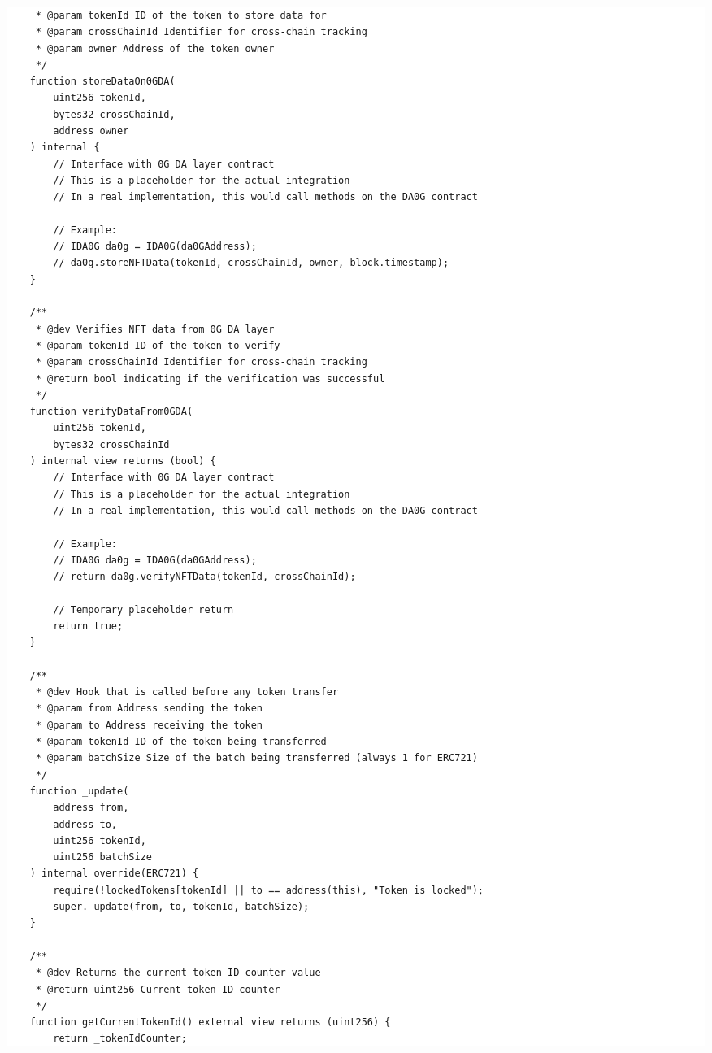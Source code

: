 ```solidity
     * @param tokenId ID of the token to store data for
     * @param crossChainId Identifier for cross-chain tracking
     * @param owner Address of the token owner
     */
    function storeDataOn0GDA(
        uint256 tokenId,
        bytes32 crossChainId,
        address owner
    ) internal {
        // Interface with 0G DA layer contract
        // This is a placeholder for the actual integration
        // In a real implementation, this would call methods on the DA0G contract
        
        // Example:
        // IDA0G da0g = IDA0G(da0GAddress);
        // da0g.storeNFTData(tokenId, crossChainId, owner, block.timestamp);
    }
    
    /**
     * @dev Verifies NFT data from 0G DA layer
     * @param tokenId ID of the token to verify
     * @param crossChainId Identifier for cross-chain tracking
     * @return bool indicating if the verification was successful
     */
    function verifyDataFrom0GDA(
        uint256 tokenId,
        bytes32 crossChainId
    ) internal view returns (bool) {
        // Interface with 0G DA layer contract
        // This is a placeholder for the actual integration
        // In a real implementation, this would call methods on the DA0G contract
        
        // Example:
        // IDA0G da0g = IDA0G(da0GAddress);
        // return da0g.verifyNFTData(tokenId, crossChainId);
        
        // Temporary placeholder return
        return true;
    }
    
    /**
     * @dev Hook that is called before any token transfer
     * @param from Address sending the token
     * @param to Address receiving the token
     * @param tokenId ID of the token being transferred
     * @param batchSize Size of the batch being transferred (always 1 for ERC721)
     */
    function _update(
        address from,
        address to,
        uint256 tokenId,
        uint256 batchSize
    ) internal override(ERC721) {
        require(!lockedTokens[tokenId] || to == address(this), "Token is locked");
        super._update(from, to, tokenId, batchSize);
    }
    
    /**
     * @dev Returns the current token ID counter value
     * @return uint256 Current token ID counter
     */
    function getCurrentTokenId() external view returns (uint256) {
        return _tokenIdCounter;
```